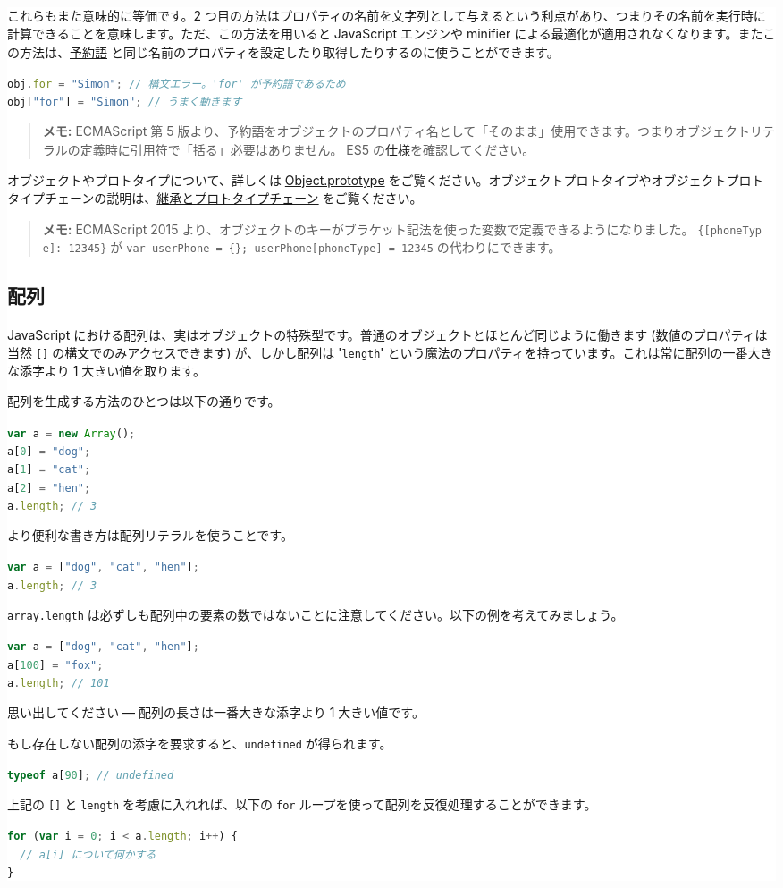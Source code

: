 これらもまた意味的に等価です。2 つ目の方法はプロパティの名前を文字列として与えるという利点があり、つまりその名前を実行時に計算できることを意味します。ただ、この方法を用いると JavaScript エンジンや minifier による最適化が適用されなくなります。またこの方法は、[予約語](/ja/docs/Web/JavaScript/Reference/Lexical_grammar#keywords) と同じ名前のプロパティを設定したり取得したりするのに使うことができます。

```js
obj.for = "Simon"; // 構文エラー。'for' が予約語であるため
obj["for"] = "Simon"; // うまく動きます
```

> **メモ:** ECMAScript 第 5 版より、予約語をオブジェクトのプロパティ名として「そのまま」使用できます。つまりオブジェクトリテラルの定義時に引用符で「括る」必要はありません。 ES5 の[仕様](https://es5.github.io/#x7.6.1)を確認してください。

オブジェクトやプロトタイプについて、詳しくは [Object.prototype](/ja/docs/Web/JavaScript/Reference/Global_Objects/Object) をご覧ください。オブジェクトプロトタイプやオブジェクトプロトタイプチェーンの説明は、[継承とプロトタイプチェーン](/ja/docs/Web/JavaScript/Inheritance_and_the_prototype_chain) をご覧ください。

> **メモ:** ECMAScript 2015 より、オブジェクトのキーがブラケット記法を使った変数で定義できるようになりました。 `{[phoneType]: 12345}` が `var userPhone = {}; userPhone[phoneType] = 12345` の代わりにできます。

## 配列

JavaScript における配列は、実はオブジェクトの特殊型です。普通のオブジェクトとほとんど同じように働きます (数値のプロパティは当然 `[]` の構文でのみアクセスできます) が、しかし配列は '`length`' という魔法のプロパティを持っています。これは常に配列の一番大きな添字より 1 大きい値を取ります。

配列を生成する方法のひとつは以下の通りです。

```js
var a = new Array();
a[0] = "dog";
a[1] = "cat";
a[2] = "hen";
a.length; // 3
```

より便利な書き方は配列リテラルを使うことです。

```js
var a = ["dog", "cat", "hen"];
a.length; // 3
```

`array.length` は必ずしも配列中の要素の数ではないことに注意してください。以下の例を考えてみましょう。

```js
var a = ["dog", "cat", "hen"];
a[100] = "fox";
a.length; // 101
```

思い出してください ― 配列の長さは一番大きな添字より 1 大きい値です。

もし存在しない配列の添字を要求すると、`undefined` が得られます。

```js
typeof a[90]; // undefined
```

上記の `[]` と `length` を考慮に入れれば、以下の `for` ループを使って配列を反復処理することができます。

```js
for (var i = 0; i < a.length; i++) {
  // a[i] について何かする
}
```
